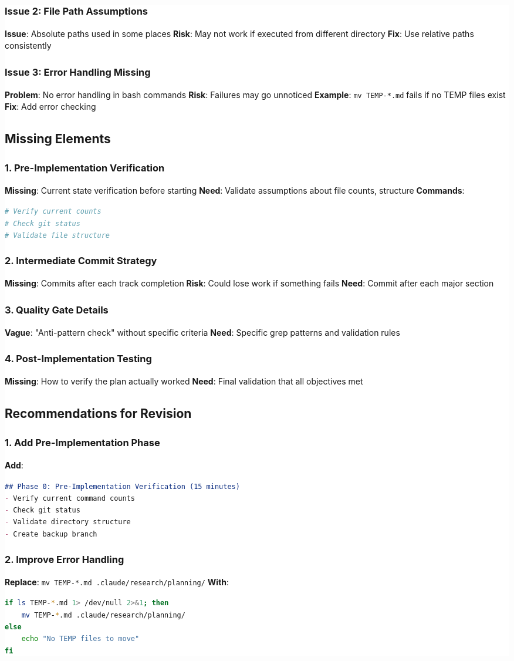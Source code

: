 ### Issue 2: File Path Assumptions
**Issue**: Absolute paths used in some places
**Risk**: May not work if executed from different directory
**Fix**: Use relative paths consistently

### Issue 3: Error Handling Missing
**Problem**: No error handling in bash commands
**Risk**: Failures may go unnoticed
**Example**: `mv TEMP-*.md` fails if no TEMP files exist
**Fix**: Add error checking

## Missing Elements

### 1. Pre-Implementation Verification
**Missing**: Current state verification before starting
**Need**: Validate assumptions about file counts, structure
**Commands**:
```bash
# Verify current counts
# Check git status
# Validate file structure
```

### 2. Intermediate Commit Strategy
**Missing**: Commits after each track completion
**Risk**: Could lose work if something fails
**Need**: Commit after each major section

### 3. Quality Gate Details
**Vague**: "Anti-pattern check" without specific criteria
**Need**: Specific grep patterns and validation rules

### 4. Post-Implementation Testing
**Missing**: How to verify the plan actually worked
**Need**: Final validation that all objectives met

## Recommendations for Revision

### 1. Add Pre-Implementation Phase
**Add**:
```markdown
## Phase 0: Pre-Implementation Verification (15 minutes)
- Verify current command counts
- Check git status
- Validate directory structure
- Create backup branch
```

### 2. Improve Error Handling
**Replace**: `mv TEMP-*.md .claude/research/planning/`
**With**: 
```bash
if ls TEMP-*.md 1> /dev/null 2>&1; then
    mv TEMP-*.md .claude/research/planning/
else
    echo "No TEMP files to move"
fi
```
